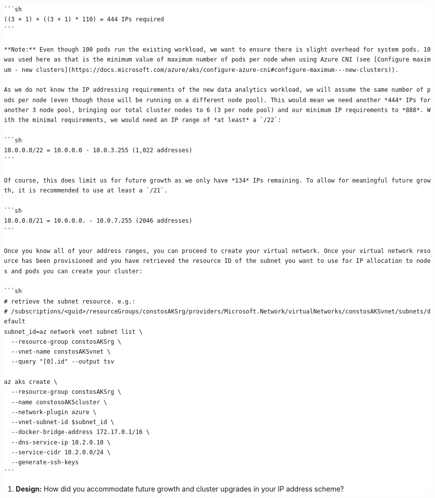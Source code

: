     ```sh
    ((3 + 1) + ((3 + 1) * 110) = 444 IPs required
    ```

    **Note:** Even though 100 pods run the existing workload, we want to ensure there is slight overhead for system pods. 10 was used here as that is the minimum value of maximum number of pods per node when using Azure CNI (see [Configure maximum - new clusters](https://docs.microsoft.com/azure/aks/configure-azure-cni#configure-maximum---new-clusters)).

    As we do not know the IP addressing requirements of the new data analytics workload, we will assume the same number of pods per node (even though those will be running on a different node pool). This would mean we need another *444* IPs for another 3 node pool, bringing our total cluster nodes to 6 (3 per node pool) and our minimum IP requirements to *888*. With the minimal requirements, we would need an IP range of *at least* a `/22`:

    ```sh
    10.0.0.0/22 = 10.0.0.0 - 10.0.3.255 (1,022 addresses)
    ```

    Of course, this does limit us for future growth as we only have *134* IPs remaining. To allow for meaningful future growth, it is recommended to use at least a `/21`.

    ```sh
    10.0.0.0/21 = 10.0.0.0. - 10.0.7.255 (2046 addresses)
    ```

    Once you know all of your address ranges, you can proceed to create your virtual network. Once your virtual network resource has been provisioned and you have retrieved the resource ID of the subnet you want to use for IP allocation to nodes and pods you can create your cluster:

    ```sh
    # retrieve the subnet resource. e.g.:
    # /subscriptions/<guid>/resourceGroups/constosAKSrg/providers/Microsoft.Network/virtualNetworks/constosAKSvnet/subnets/default
    subnet_id=az network vnet subnet list \
      --resource-group constosAKSrg \
      --vnet-name constosAKSvnet \
      --query "[0].id" --output tsv

    az aks create \
      --resource-group constosAKSrg \
      --name constosoAKScluster \
      --network-plugin azure \
      --vnet-subnet-id $subnet_id \
      --docker-bridge-address 172.17.0.1/16 \
      --dns-service-ip 10.2.0.10 \
      --service-cidr 10.2.0.0/24 \
      --generate-ssh-keys
    ```

   1. **Design:** How did you accommodate future growth and cluster upgrades in your IP address scheme?

